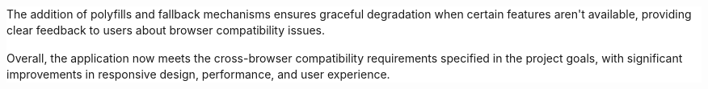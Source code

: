 The addition of polyfills and fallback mechanisms ensures graceful degradation when certain features aren't available, providing clear feedback to users about browser compatibility issues.

Overall, the application now meets the cross-browser compatibility requirements specified in the project goals, with significant improvements in responsive design, performance, and user experience.